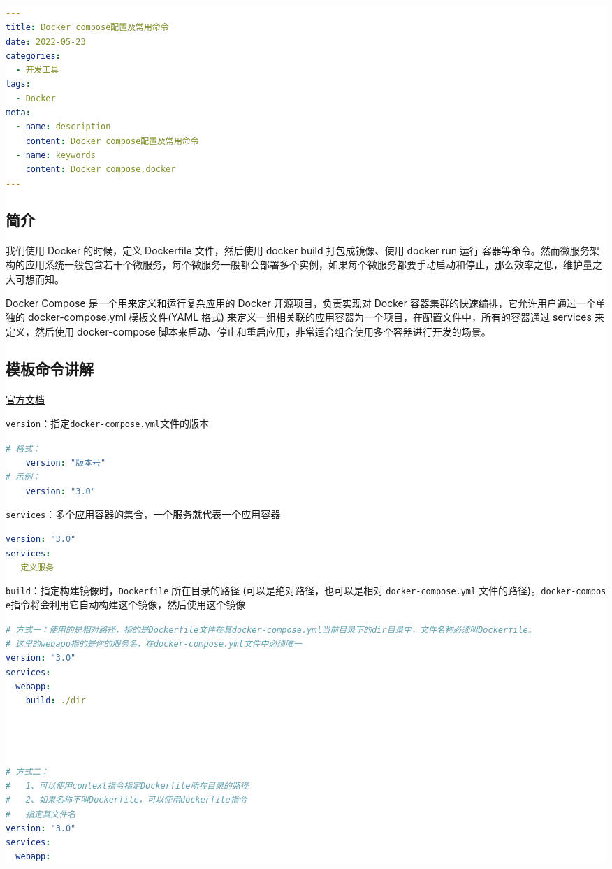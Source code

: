 ```yaml
---
title: Docker compose配置及常用命令
date: 2022-05-23
categories:
  - 开发工具
tags:
  - Docker
meta:
  - name: description
    content: Docker compose配置及常用命令
  - name: keywords
    content: Docker compose,docker
---
```


## 简介

我们使用 Docker 的时候，定义 Dockerfile 文件，然后使用 docker build 打包成镜像、使用 docker run 运行 容器等命令。然而微服务架构的应用系统一般包含若干个微服务，每个微服务一般都会部署多个实例，如果每个微服务都要手动启动和停止，那么效率之低，维护量之大可想而知。

Docker Compose 是一个用来定义和运行复杂应用的 Docker 开源项目，负责实现对 Docker 容器集群的快速编排，它允许用户通过一个单独的 docker-compose.yml 模板文件(YAML 格式) 来定义一组相关联的应用容器为一个项目，在配置文件中，所有的容器通过 services 来定义，然后使用 docker-compose 脚本来启动、停止和重启应用，非常适合组合使用多个容器进行开发的场景。

## 模板命令讲解

[官方文档](https://docs.docker.com/compose/compose-file/compose-file-v3/)

`version`：指定`docker-compose.yml`文件的版本

```yaml
# 格式：
    version: "版本号"
# 示例：
    version: "3.0"
```

`services`：多个应用容器的集合，一个服务就代表一个应用容器

```yaml
version: "3.0"
services:
   定义服务
```

`build`：指定构建镜像时，`Dockerfile` 所在目录的路径 (可以是绝对路径，也可以是相对 `docker-compose.yml` 文件的路径)。`docker-compose`指令将会利用它自动构建这个镜像，然后使用这个镜像

```yaml
# 方式一：使用的是相对路径，指的是Dockerfile文件在其docker-compose.yml当前目录下的dir目录中，文件名称必须叫Dockerfile。
# 这里的webapp指的是你的服务名，在docker-compose.yml文件中必须唯一
version: "3.0"
services:
  webapp:
    build: ./dir




# 方式二：
#   1、可以使用context指令指定Dockerfile所在目录的路径
#   2、如果名称不叫Dockerfile，可以使用dockerfile指令
#   指定其文件名  
version: "3.0"
services:
  webapp:
```
